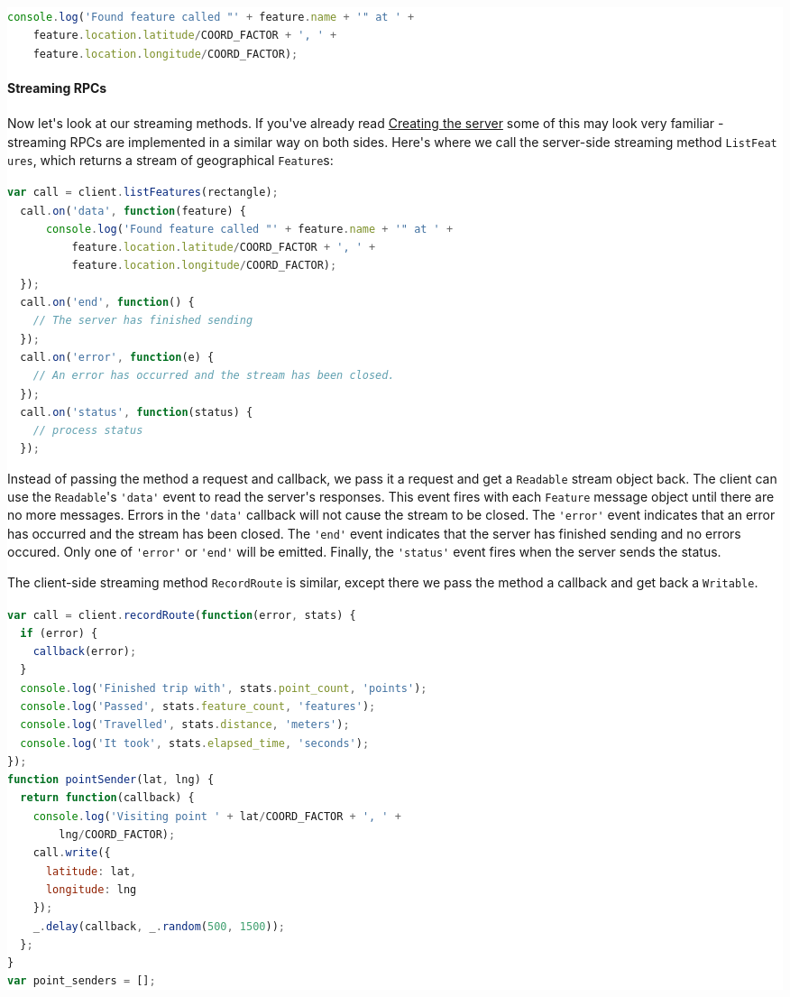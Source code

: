 ```js
console.log('Found feature called "' + feature.name + '" at ' +
    feature.location.latitude/COORD_FACTOR + ', ' +
    feature.location.longitude/COORD_FACTOR);
```

#### Streaming RPCs

Now let's look at our streaming methods. If you've already read [Creating the
server](#server) some of this may look very familiar - streaming RPCs are
implemented in a similar way on both sides. Here's where we call the server-side
streaming method `ListFeatures`, which returns a stream of geographical
`Feature`s:

```js
var call = client.listFeatures(rectangle);
  call.on('data', function(feature) {
      console.log('Found feature called "' + feature.name + '" at ' +
          feature.location.latitude/COORD_FACTOR + ', ' +
          feature.location.longitude/COORD_FACTOR);
  });
  call.on('end', function() {
    // The server has finished sending
  });
  call.on('error', function(e) {
    // An error has occurred and the stream has been closed.
  });
  call.on('status', function(status) {
    // process status
  });
```

Instead of passing the method a request and callback, we pass it a request and
get a `Readable` stream object back. The client can use the `Readable`'s
`'data'` event to read the server's responses. This event fires with each
`Feature` message object until there are no more messages. Errors in the `'data'`
callback will not cause the stream to be closed. The `'error'` event
indicates that an error has occurred and the stream has been closed. The
`'end'` event indicates that the server has finished sending and no errors
occured. Only one of `'error'` or `'end'` will be emitted. Finally, the
`'status'` event fires when the server sends the status.

The client-side streaming method `RecordRoute` is similar, except there we pass
the method a callback and get back a `Writable`.

```js
var call = client.recordRoute(function(error, stats) {
  if (error) {
    callback(error);
  }
  console.log('Finished trip with', stats.point_count, 'points');
  console.log('Passed', stats.feature_count, 'features');
  console.log('Travelled', stats.distance, 'meters');
  console.log('It took', stats.elapsed_time, 'seconds');
});
function pointSender(lat, lng) {
  return function(callback) {
    console.log('Visiting point ' + lat/COORD_FACTOR + ', ' +
        lng/COORD_FACTOR);
    call.write({
      latitude: lat,
      longitude: lng
    });
    _.delay(callback, _.random(500, 1500));
  };
}
var point_senders = [];
```